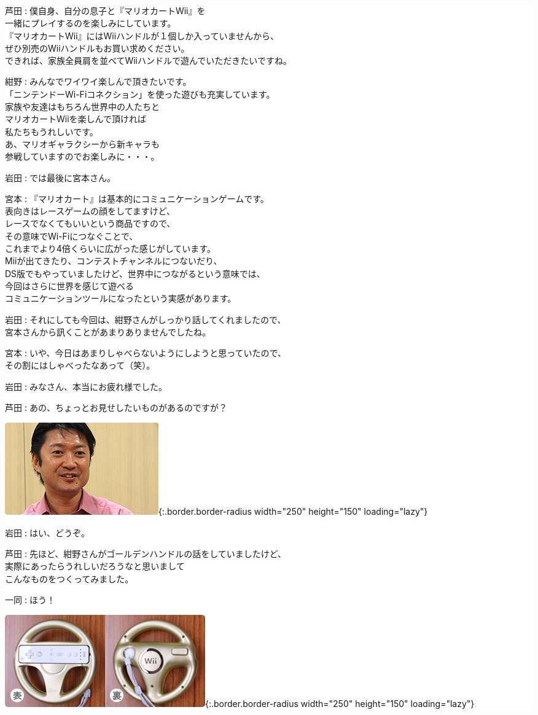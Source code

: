 芦田
: 僕自身、自分の息子と『マリオカートWii』を<br>一緒にプレイするのを楽しみにしています。<br>『マリオカートWii』にはWiiハンドルが１個しか入っていませんから、<br>ぜひ別売のWiiハンドルもお買い求めください。<br>できれば、家族全員肩を並べてWiiハンドルで遊んでいただきたいですね。

紺野
: みんなでワイワイ楽しんで頂きたいです。<br>「ニンテンドーWi-Fiコネクション」を使った遊びも充実しています。<br>家族や友達はもちろん世界中の人たちと<br>マリオカートWiiを楽しんで頂ければ<br>私たちもうれしいです。<br>あ、マリオギャラクシーから新キャラも<br>参戦していますのでお楽しみに・・・。

岩田
: では最後に宮本さん。

宮本
: 『マリオカート』は基本的にコミュニケーションゲームです。<br>表向きはレースゲームの顔をしてますけど、<br>レースでなくてもいいという商品ですので、<br>その意味でWi-Fiにつなぐことで、<br>これまでより4倍くらいに広がった感じがしています。<br>Miiが出てきたり、コンテストチャンネルにつないだり、<br>DS版でもやっていましたけど、世界中につながるという意味では、<br>今回はさらに世界を感じて遊べる<br>コミュニケーションツールになったという実感があります。

岩田
: それにしても今回は、紺野さんがしっかり話してくれましたので、<br>宮本さんから訊くことがあまりありませんでしたね。

宮本
: いや、今日はあまりしゃべらないようにしようと思っていたので、<br>その割にはしゃべったなあって（笑）。

岩田
: みなさん、本当にお疲れ様でした。

芦田
: あの、ちょっとお見せしたいものがあるのですが？

![](/others/interviews/jp/wii/rmcj/vol1/img/photo20.jpg){:.border.border-radius width="250" height="150" loading="lazy"}

岩田
: はい、どうぞ。

芦田
: 先ほど、紺野さんがゴールデンハンドルの話をしていましたけど、<br>実際にあったらうれしいだろうなと思いまして<br>こんなものをつくってみました。

一同
: ほう！

![](/others/interviews/jp/wii/rmcj/vol1/img/photo21.jpg){:.border.border-radius width="250" height="150" loading="lazy"}
